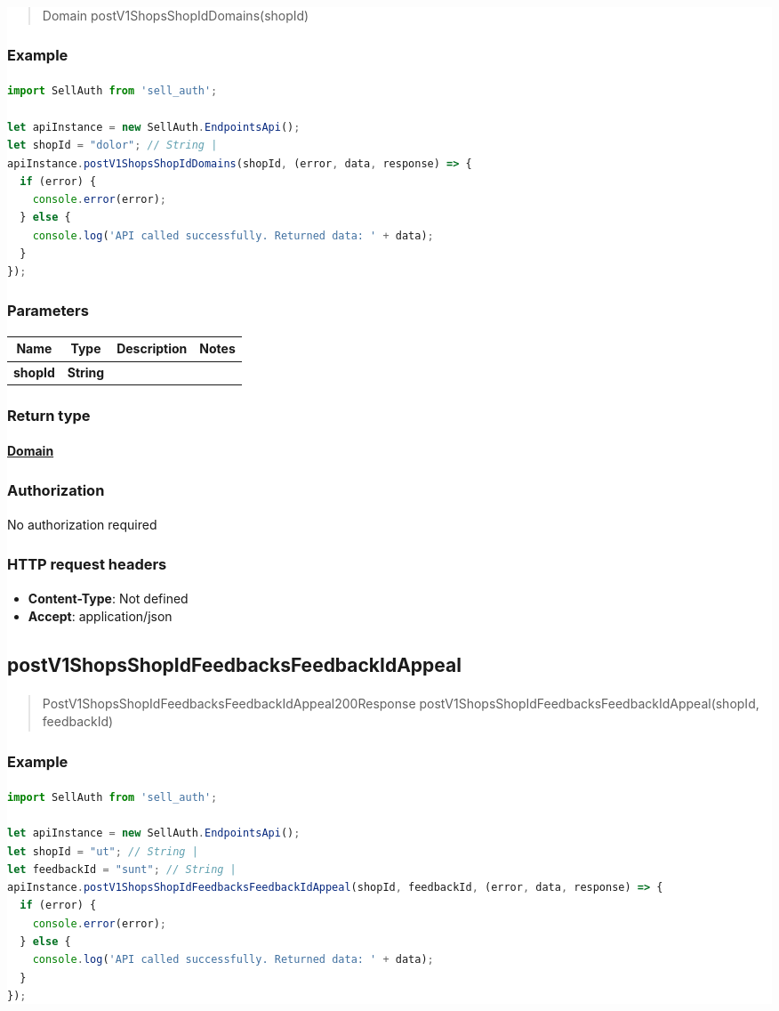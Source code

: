 > Domain postV1ShopsShopIdDomains(shopId)





### Example

```javascript
import SellAuth from 'sell_auth';

let apiInstance = new SellAuth.EndpointsApi();
let shopId = "dolor"; // String | 
apiInstance.postV1ShopsShopIdDomains(shopId, (error, data, response) => {
  if (error) {
    console.error(error);
  } else {
    console.log('API called successfully. Returned data: ' + data);
  }
});
```

### Parameters


Name | Type | Description  | Notes
------------- | ------------- | ------------- | -------------
 **shopId** | **String**|  | 

### Return type

[**Domain**](Domain.md)

### Authorization

No authorization required

### HTTP request headers

- **Content-Type**: Not defined
- **Accept**: application/json


## postV1ShopsShopIdFeedbacksFeedbackIdAppeal

> PostV1ShopsShopIdFeedbacksFeedbackIdAppeal200Response postV1ShopsShopIdFeedbacksFeedbackIdAppeal(shopId, feedbackId)





### Example

```javascript
import SellAuth from 'sell_auth';

let apiInstance = new SellAuth.EndpointsApi();
let shopId = "ut"; // String | 
let feedbackId = "sunt"; // String | 
apiInstance.postV1ShopsShopIdFeedbacksFeedbackIdAppeal(shopId, feedbackId, (error, data, response) => {
  if (error) {
    console.error(error);
  } else {
    console.log('API called successfully. Returned data: ' + data);
  }
});
```
